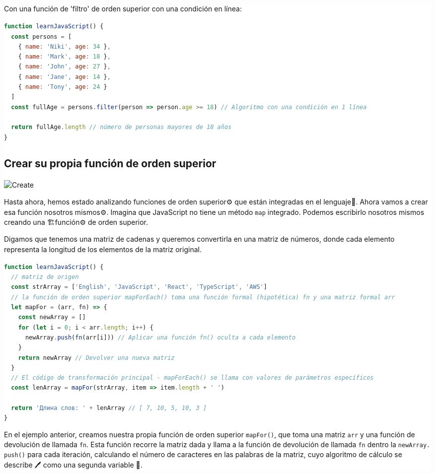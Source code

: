 Con una función de 'filtro' de orden superior con una condición en línea:

```jsx live
function learnJavaScript() {
  const persons = [
    { name: 'Niki', age: 34 },
    { name: 'Mark', age: 18 },
    { name: 'John', age: 27 },
    { name: 'Jane', age: 14 },
    { name: 'Tony', age: 24 }
  ]
  const fullAge = persons.filter(person => person.age >= 18) // Algoritmo con una condición en 1 línea

  return fullAge.length // número de personas mayores de 18 años
}
```

## Crear su propia función de orden superior

![Create](https://media.giphy.com/media/3ohzdWsUVRcZC2L7Ms/giphy.gif)

Hasta ahora, hemos estado analizando funciones de orden superior⚙️ que están integradas en el lenguaje👅. Ahora vamos a crear esa función nosotros mismos⚙️.
Imagina que JavaScript no tiene un método `map` integrado. Podemos escribirlo nosotros mismos creando una 🏗️función⚙️ de orden superior.

Digamos que tenemos una matriz de cadenas y queremos convertirla en una matriz de números, donde cada elemento representa la longitud de los elementos de la matriz original.

```jsx live
function learnJavaScript() {
  // matriz de origen
  const strArray = ['English', 'JavaScript', 'React', 'TypeScript', 'AWS']
  // la función de orden superior mapForEach() toma una función formal (hipotética) fn y una matriz formal arr
  let mapFor = (arr, fn) => {
    const newArray = []
    for (let i = 0; i < arr.length; i++) {
      newArray.push(fn(arr[i])) // Aplicar una función fn() oculta a cada elemento
    }
    return newArray // Devolver una nueva matriz
  }
  // El código de transformación principal - mapForEach() se llama con valores de parámetros específicos
  const lenArray = mapFor(strArray, item => item.length + ' ')

  return 'Длина слов: ' + lenArray // [ 7, 10, 5, 10, 3 ]
}
```

En el ejemplo anterior, creamos nuestra propia función de orden superior `mapFor()`, que toma una matriz `arr` y una función de devolución de llamada `fn`. Esta función recorre la matriz dada y llama a la función de devolución de llamada `fn` dentro la `newArray.push()` para cada iteración, calculando el número de caracteres en las palabras de la matriz, cuyo algoritmo de cálculo se describe 🖊️ como una segunda variable 🔔.
